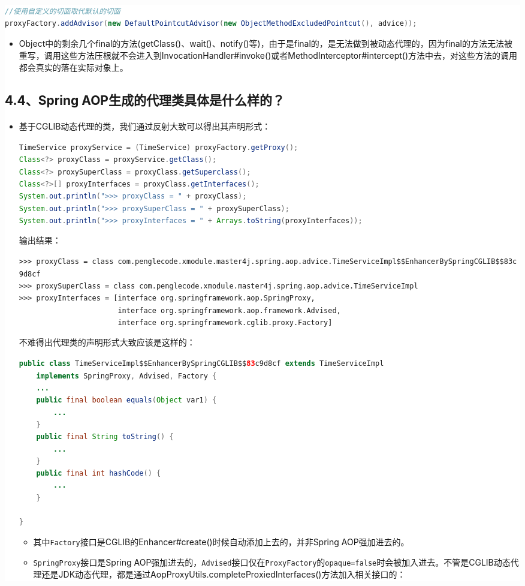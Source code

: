   ```java
  //使用自定义的切面取代默认的切面
  proxyFactory.addAdvisor(new DefaultPointcutAdvisor(new ObjectMethodExcludedPointcut(), advice));
  ```

- Object中的剩余几个final的方法(getClass()、wait()、notify()等)，由于是final的，是无法做到被动态代理的，因为final的方法无法被重写，调用这些方法压根就不会进入到InvocationHandler#invoke()或者MethodInterceptor#intercept()方法中去，对这些方法的调用都会真实的落在实际对象上。



## 4.4、Spring AOP生成的代理类具体是什么样的？

- 基于CGLIB动态代理的类，我们通过反射大致可以得出其声明形式：

  ```java
  TimeService proxyService = (TimeService) proxyFactory.getProxy();
  Class<?> proxyClass = proxyService.getClass();
  Class<?> proxySuperClass = proxyClass.getSuperclass();
  Class<?>[] proxyInterfaces = proxyClass.getInterfaces();
  System.out.println(">>> proxyClass = " + proxyClass);
  System.out.println(">>> proxySuperClass = " + proxySuperClass);
  System.out.println(">>> proxyInterfaces = " + Arrays.toString(proxyInterfaces));
  ```
  输出结果：

  ```shell
  >>> proxyClass = class com.penglecode.xmodule.master4j.spring.aop.advice.TimeServiceImpl$$EnhancerBySpringCGLIB$$83c9d8cf
  >>> proxySuperClass = class com.penglecode.xmodule.master4j.spring.aop.advice.TimeServiceImpl
  >>> proxyInterfaces = [interface org.springframework.aop.SpringProxy, 
                         interface org.springframework.aop.framework.Advised, 
                         interface org.springframework.cglib.proxy.Factory]
  ```

  不难得出代理类的声明形式大致应该是这样的：

  ```java
  public class TimeServiceImpl$$EnhancerBySpringCGLIB$$83c9d8cf extends TimeServiceImpl 
      implements SpringProxy, Advised, Factory {
      ...
      public final boolean equals(Object var1) {
          ...
      }
      public final String toString() {
          ...
      }
      public final int hashCode() {
          ...
      }
      
  }
  ```

  - 其中`Factory`接口是CGLIB的Enhancer#create()时候自动添加上去的，并非Spring AOP强加进去的。

  - `SpringProxy`接口是Spring AOP强加进去的，`Advised`接口仅在`ProxyFactory`的`opaque=false`时会被加入进去。不管是CGLIB动态代理还是JDK动态代理，都是通过AopProxyUtils.completeProxiedInterfaces()方法加入相关接口的：

